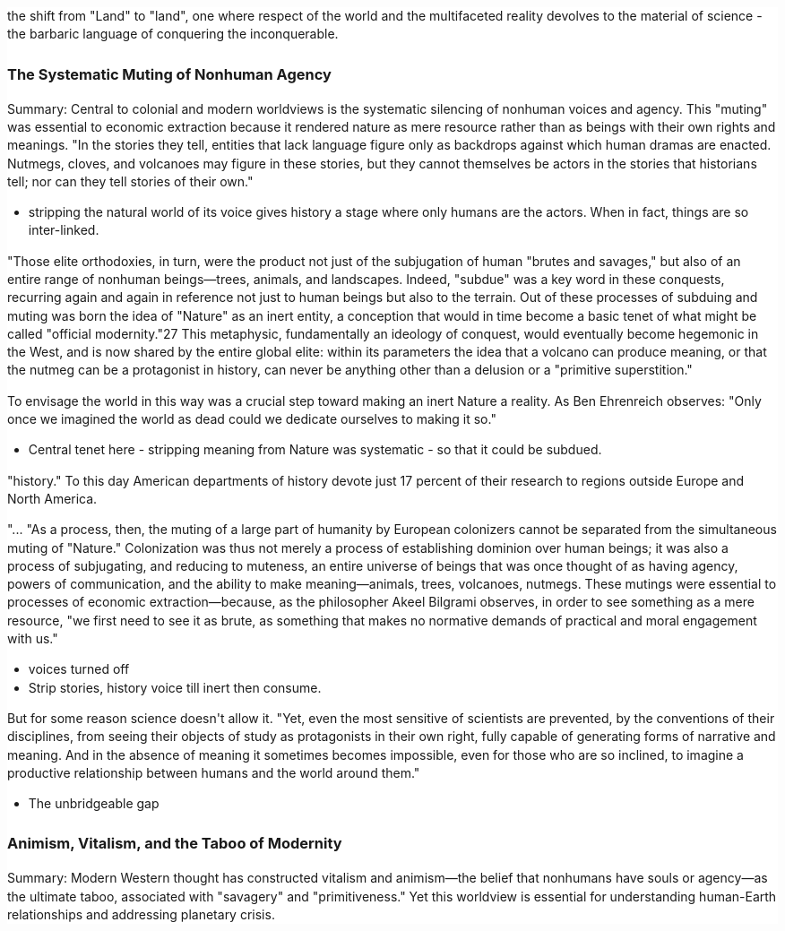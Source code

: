 the shift from "Land" to "land", one where respect of the world and the multifaceted reality devolves to the material of science - the barbaric language of conquering the inconquerable.

### The Systematic Muting of Nonhuman Agency
Summary: Central to colonial and modern worldviews is the systematic silencing of nonhuman voices and agency. This "muting" was essential to economic extraction because it rendered nature as mere resource rather than as beings with their own rights and meanings.
"In the stories they tell, entities that lack language figure only as backdrops against which human dramas are enacted. Nutmegs, cloves, and volcanoes may figure in these stories, but they cannot themselves be actors in the stories that historians tell; nor can they tell stories of their own."
- stripping the natural world of its voice gives history a stage where only humans are the actors. When in fact, things are so inter-linked.

"Those elite orthodoxies, in turn, were the product not just of the subjugation of human "brutes and savages," but also of an entire range of nonhuman beings—trees, animals, and landscapes. Indeed, "subdue" was a key word in these conquests, recurring again and again in reference not just to human beings but also to the terrain. Out of these processes of subduing and muting was born the idea of "Nature" as an inert entity, a conception that would in time become a basic tenet of what might be called "official modernity."27 This metaphysic, fundamentally an ideology of conquest, would eventually become hegemonic in the West, and is now shared by the entire global elite: within its parameters the idea that a volcano can produce meaning, or that the nutmeg can be a protagonist in history, can never be anything other than a delusion or a "primitive superstition."

To envisage the world in this way was a crucial step toward making an inert Nature a reality. As Ben Ehrenreich observes: "Only once we imagined the world as dead could we dedicate ourselves to making it so."
- Central tenet here - stripping meaning from Nature was systematic - so that it could be subdued.

"history." To this day American departments of history devote just 17 percent of their research to regions outside Europe and North America.

"... "As a process, then, the muting of a large part of humanity by European colonizers cannot be separated from the simultaneous muting of "Nature." Colonization was thus not merely a process of establishing dominion over human beings; it was also a process of subjugating, and reducing to muteness, an entire universe of beings that was once thought of as having agency, powers of communication, and the ability to make meaning—animals, trees, volcanoes, nutmegs. These mutings were essential to processes of economic extraction—because, as the philosopher Akeel Bilgrami observes, in order to see something as a mere resource, "we first need to see it as brute, as something that makes no normative demands of practical and moral engagement with us."
- voices turned off
- Strip stories, history voice till inert then consume.

But for some reason science doesn't allow it.
"Yet, even the most sensitive of scientists are prevented, by the conventions of their disciplines, from seeing their objects of study as protagonists in their own right, fully capable of generating forms of narrative and meaning. And in the absence of meaning it sometimes becomes impossible, even for those who are so inclined, to imagine a productive relationship between humans and the world around them."
- The unbridgeable gap

###  Animism, Vitalism, and the Taboo of Modernity
Summary: Modern Western thought has constructed vitalism and animism—the belief that nonhumans have souls or agency—as the ultimate taboo, associated with "savagery" and "primitiveness." Yet this worldview is essential for understanding human-Earth relationships and addressing planetary crisis.
